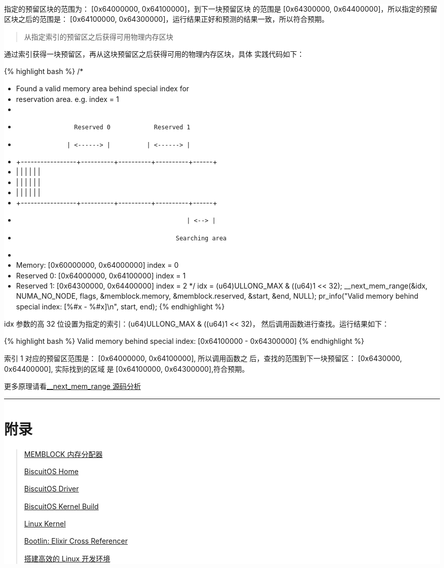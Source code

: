 指定的预留区块的范围为： [0x64000000, 0x64100000]，到下一块预留区块
的范围是 [0x64300000, 0x64400000]，所以指定的预留区块之后的范围是：
[0x64100000, 0x64300000]，运行结果正好和预测的结果一致，所以符合预期。

> 从指定索引的预留区之后获得可用物理内存区块

通过索引获得一块预留区，再从这块预留区之后获得可用的物理内存区块，具体
实践代码如下：

{% highlight bash %}
/*
 * Found a valid memory area behind special index for
 * reservation area. e.g. index = 1
 *
 *                     Reserved 0            Reserved 1
 *                   | <------> |          | <------> |
 * +-----------------+----------+----------+----------+------+
 * |                 |          |          |          |      |
 * |                 |          |          |          |      |
 * |                 |          |          |          |      |
 * +-----------------+----------+----------+----------+------+
 *                                                    | <--> |
 *                                                 Searching area
 *
 * Memory:     [0x60000000, 0x64000000] index = 0
 * Reserved 0: [0x64000000, 0x64100000] index = 1
 * Reserved 1: [0x64300000, 0x64400000] index = 2
 */
idx = (u64)ULLONG_MAX & ((u64)1 << 32);
__next_mem_range(&idx, NUMA_NO_NODE, flags,
  &memblock.memory, &memblock.reserved, &start, &end, NULL);
pr_info("Valid memory behind special index:  [%#x - %#x]\n",
    start, end);
{% endhighlight %}

idx 参数的高 32 位设置为指定的索引：(u64)ULLONG_MAX & ((u64)1 << 32)，
然后调用函数进行查找。运行结果如下：

{% highlight bash %}
Valid memory behind special index:  [0x64100000 - 0x64300000]
{% endhighlight %}

索引 1 对应的预留区范围是： [0x64000000, 0x64100000], 所以调用函数之
后，查找的范围到下一块预留区： [0x6430000, 0x64400000], 实际找到的区域
是 [0x64100000, 0x64300000],符合预期。

更多原理请看[__next_mem_range 源码分析](#源码分析)

-----------------------------------------------

# <span id="附录">附录</span>

> [MEMBLOCK 内存分配器](https://biscuitos.github.io/blog/MMU-ARM32-MEMBLOCK-index/)
>
> [BiscuitOS Home](https://biscuitos.github.io/)
>
> [BiscuitOS Driver](https://biscuitos.github.io/blog/BiscuitOS_Catalogue/)
>
> [BiscuitOS Kernel Build](https://biscuitos.github.io/blog/Kernel_Build/)
>
> [Linux Kernel](https://www.kernel.org/)
>
> [Bootlin: Elixir Cross Referencer](https://elixir.bootlin.com/linux/latest/source)
>
> [搭建高效的 Linux 开发环境](https://biscuitos.github.io/blog/Linux-debug-tools/)
